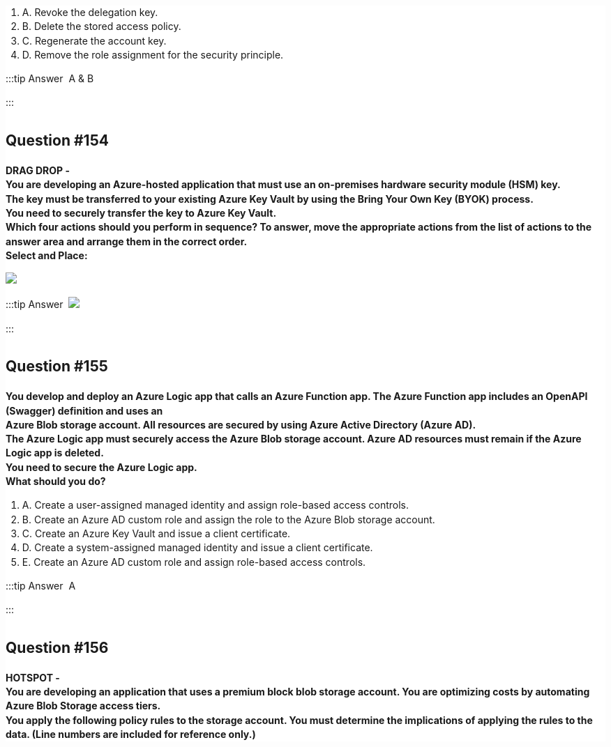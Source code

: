 1.  A. Revoke the delegation key.
2.  B. Delete the stored access policy.
3.  C. Regenerate the account key.
4.  D. Remove the role assignment for the security principle.

:::tip Answer
 A & B

:::

## Question #154

**DRAG DROP -  
You are developing an Azure-hosted application that must use an on-premises hardware security module (HSM) key.  
The key must be transferred to your existing Azure Key Vault by using the Bring Your Own Key (BYOK) process.  
You need to securely transfer the key to Azure Key Vault.  
Which four actions should you perform in sequence? To answer, move the appropriate actions from the list of actions to the answer area and arrange them in the correct order.  
Select and Place:**

![](https://www.examtopics.com/assets/media/exam-media/04273/0037000001.jpg)

:::tip Answer
 ![](https://www.examtopics.com/assets/media/exam-media/04273/0037000002.jpg)

:::

## Question #155

**You develop and deploy an Azure Logic app that calls an Azure Function app. The Azure Function app includes an OpenAPI (Swagger) definition and uses an  
Azure Blob storage account. All resources are secured by using Azure Active Directory (Azure AD).  
The Azure Logic app must securely access the Azure Blob storage account. Azure AD resources must remain if the Azure Logic app is deleted.  
You need to secure the Azure Logic app.  
What should you do?**

1.  A. Create a user-assigned managed identity and assign role-based access controls.
2.  B. Create an Azure AD custom role and assign the role to the Azure Blob storage account.
3.  C. Create an Azure Key Vault and issue a client certificate.
4.  D. Create a system-assigned managed identity and issue a client certificate.
5.  E. Create an Azure AD custom role and assign role-based access controls.

:::tip Answer
 A

:::

## Question #156

**HOTSPOT -  
You are developing an application that uses a premium block blob storage account. You are optimizing costs by automating Azure Blob Storage access tiers.  
You apply the following policy rules to the storage account. You must determine the implications of applying the rules to the data. (Line numbers are included for reference only.)**
